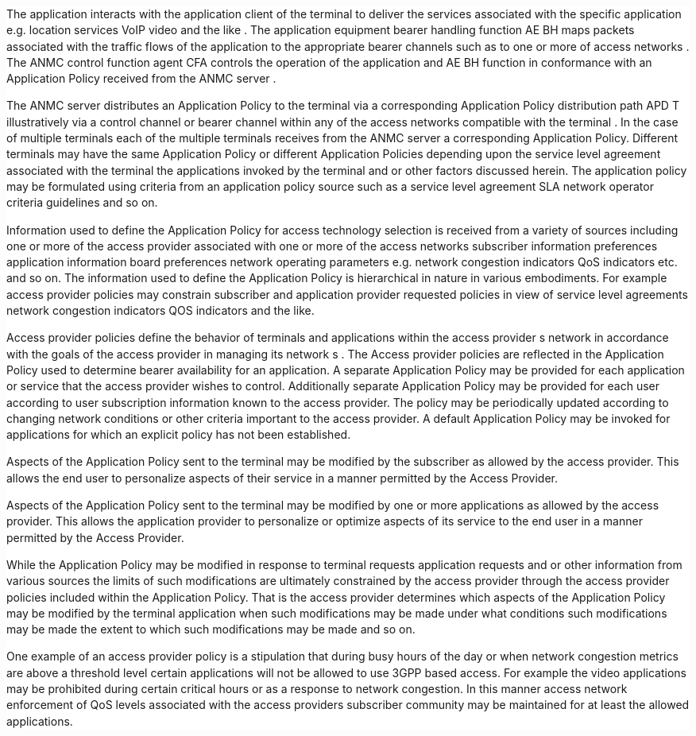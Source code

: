 The application interacts with the application client of the terminal to deliver the services associated with the specific application e.g. location services VoIP video and the like . The application equipment bearer handling function AE BH maps packets associated with the traffic flows of the application to the appropriate bearer channels such as to one or more of access networks . The ANMC control function agent CFA controls the operation of the application and AE BH function in conformance with an Application Policy received from the ANMC server .

The ANMC server distributes an Application Policy to the terminal via a corresponding Application Policy distribution path APD T illustratively via a control channel or bearer channel within any of the access networks compatible with the terminal . In the case of multiple terminals each of the multiple terminals receives from the ANMC server a corresponding Application Policy. Different terminals may have the same Application Policy or different Application Policies depending upon the service level agreement associated with the terminal the applications invoked by the terminal and or other factors discussed herein. The application policy may be formulated using criteria from an application policy source such as a service level agreement SLA network operator criteria guidelines and so on.

Information used to define the Application Policy for access technology selection is received from a variety of sources including one or more of the access provider associated with one or more of the access networks subscriber information preferences application information board preferences network operating parameters e.g. network congestion indicators QoS indicators etc. and so on. The information used to define the Application Policy is hierarchical in nature in various embodiments. For example access provider policies may constrain subscriber and application provider requested policies in view of service level agreements network congestion indicators QOS indicators and the like.

Access provider policies define the behavior of terminals and applications within the access provider s network in accordance with the goals of the access provider in managing its network s . The Access provider policies are reflected in the Application Policy used to determine bearer availability for an application. A separate Application Policy may be provided for each application or service that the access provider wishes to control. Additionally separate Application Policy may be provided for each user according to user subscription information known to the access provider. The policy may be periodically updated according to changing network conditions or other criteria important to the access provider. A default Application Policy may be invoked for applications for which an explicit policy has not been established.

Aspects of the Application Policy sent to the terminal may be modified by the subscriber as allowed by the access provider. This allows the end user to personalize aspects of their service in a manner permitted by the Access Provider.

Aspects of the Application Policy sent to the terminal may be modified by one or more applications as allowed by the access provider. This allows the application provider to personalize or optimize aspects of its service to the end user in a manner permitted by the Access Provider.

While the Application Policy may be modified in response to terminal requests application requests and or other information from various sources the limits of such modifications are ultimately constrained by the access provider through the access provider policies included within the Application Policy. That is the access provider determines which aspects of the Application Policy may be modified by the terminal application when such modifications may be made under what conditions such modifications may be made the extent to which such modifications may be made and so on.

One example of an access provider policy is a stipulation that during busy hours of the day or when network congestion metrics are above a threshold level certain applications will not be allowed to use 3GPP based access. For example the video applications may be prohibited during certain critical hours or as a response to network congestion. In this manner access network enforcement of QoS levels associated with the access providers subscriber community may be maintained for at least the allowed applications.
